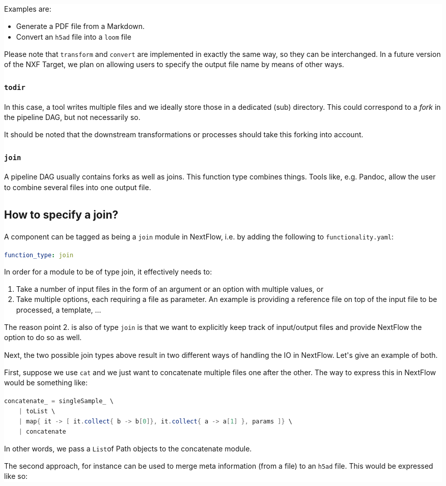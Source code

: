 Examples are:

- Generate a PDF file from a Markdown.
- Convert an `h5ad` file into a `loom` file

Please note that `transform` and `convert` are implemented in exactly the same way, so they can be interchanged.
In a future version of the NXF Target, we plan on allowing users to specify the output file name by means of other ways.

### `todir`

In this case, a tool writes multiple files and we ideally store those in a dedicated (sub) directory. This could correspond to a _fork_ in the pipeline DAG, but not necessarily so.

It should be noted that the downstream transformations or processes should take this forking into account.

### `join`

A pipeline DAG usually contains forks as well as joins. This function type combines things. Tools like, e.g. Pandoc, allow the user to combine several files into one output file.

## How to specify a join?

A component can be tagged as being a `join` module in NextFlow, i.e. by adding the following to `functionality.yaml`:

```yaml
function_type: join
```

In order for a module to be of type join, it effectively needs to:

1. Take a number of input files in the form of an argument or an option with multiple values, or
2. Take multiple options, each requiring a file as parameter. An example is providing a reference file on top of the input file to be processed, a template, ...

The reason point 2. is also of type `join` is that we want to explicitly keep track of input/output files and provide NextFlow the option to do so as well.

Next, the two possible join types above result in two different ways of handling the IO in NextFlow. Let's give an example of both.

First, suppose we use `cat` and we just want to concatenate multiple files one after the other. The way to express this in NextFlow would be something like:

```groovy
concatenate_ = singleSample_ \
    | toList \
    | map{ it -> [ it.collect{ b -> b[0]}, it.collect{ a -> a[1] }, params ]} \
    | concatenate
```

In other words, we pass a `List`of Path objects to the concatenate module.

The second approach, for instance can be used to merge meta information (from a file) to an `h5ad` file. This would be expressed like so:
